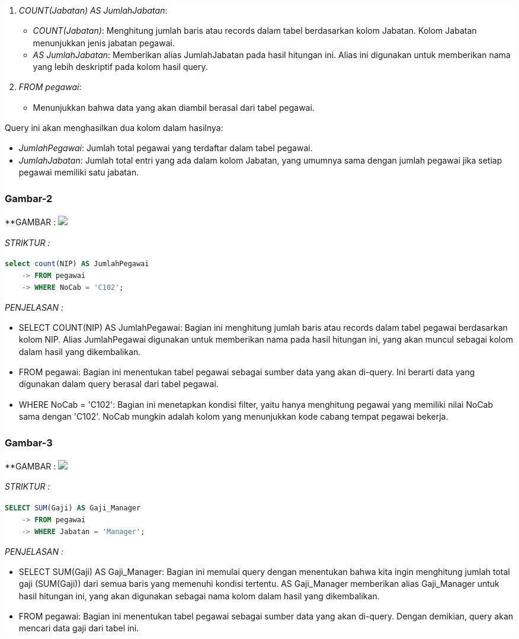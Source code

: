 1. *COUNT(Jabatan) AS JumlahJabatan*:
    - *COUNT(Jabatan)*: Menghitung jumlah baris atau records dalam tabel berdasarkan kolom Jabatan. Kolom Jabatan menunjukkan jenis jabatan pegawai.
    - *AS JumlahJabatan*: Memberikan alias JumlahJabatan pada hasil hitungan ini. Alias ini digunakan untuk memberikan nama yang lebih deskriptif pada kolom hasil query.
    
1. *FROM pegawai*:
    - Menunjukkan bahwa data yang akan diambil berasal dari tabel pegawai.

Query ini akan menghasilkan dua kolom dalam hasilnya:
- *JumlahPegawai*: Jumlah total pegawai yang terdaftar dalam tabel pegawai.
- *JumlahJabatan*: Jumlah total entri yang ada dalam kolom Jabatan, yang umumnya sama dengan jumlah pegawai jika setiap pegawai memiliki satu jabatan.
### Gambar-2
**GAMBAR : 
![](ggambar/table4.PNG)

*STRIKTUR :*
```sql
select count(NIP) AS JumlahPegawai
    -> FROM pegawai
    -> WHERE NoCab = 'C102';
```

*PENJELASAN :* 
- SELECT COUNT(NIP) AS JumlahPegawai: Bagian ini menghitung jumlah baris atau records dalam tabel pegawai berdasarkan kolom NIP. Alias JumlahPegawai digunakan untuk memberikan nama pada hasil hitungan ini, yang akan muncul sebagai kolom dalam hasil yang dikembalikan.

- FROM pegawai: Bagian ini menentukan tabel pegawai sebagai sumber data yang akan di-query. Ini berarti data yang digunakan dalam query berasal dari tabel pegawai.

- WHERE NoCab = 'C102': Bagian ini menetapkan kondisi filter, yaitu hanya menghitung pegawai yang memiliki nilai NoCab sama dengan 'C102'. NoCab mungkin adalah kolom yang menunjukkan kode cabang tempat pegawai bekerja.
### Gambar-3
**GAMBAR : 
![](ggambar/table5.PNG)

*STRIKTUR :*
```sql
SELECT SUM(Gaji) AS Gaji_Manager
    -> FROM pegawai
    -> WHERE Jabatan = 'Manager';
```

*PENJELASAN :* 
- SELECT SUM(Gaji) AS Gaji_Manager: Bagian ini memulai query dengan menentukan bahwa kita ingin menghitung jumlah total gaji (SUM(Gaji)) dari semua baris yang memenuhi kondisi tertentu. AS Gaji_Manager memberikan alias Gaji_Manager untuk hasil hitungan ini, yang akan digunakan sebagai nama kolom dalam hasil yang dikembalikan.

- FROM pegawai: Bagian ini menentukan tabel pegawai sebagai sumber data yang akan di-query. Dengan demikian, query akan mencari data gaji dari tabel ini.
